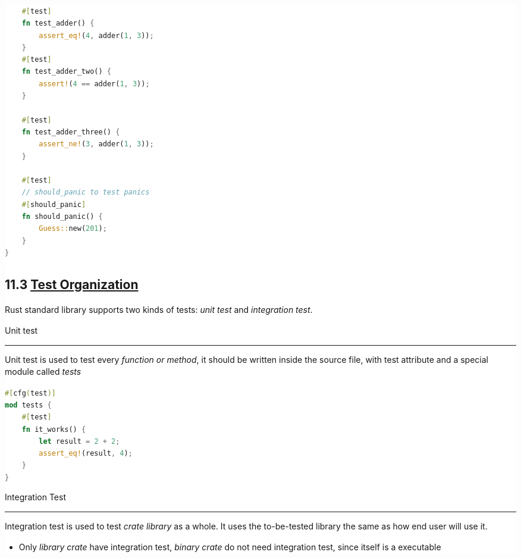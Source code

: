 ```rust
    #[test]
    fn test_adder() {
        assert_eq!(4, adder(1, 3));
    }
    #[test]
    fn test_adder_two() {
        assert!(4 == adder(1, 3));
    }

    #[test]
    fn test_adder_three() {
        assert_ne!(3, adder(1, 3));
    }

    #[test]
    // should_panic to test panics
    #[should_panic]
    fn should_panic() {
        Guess::new(201);
    }
}
```

## 11.3 **[Test Organization](https://doc.rust-lang.org/book/ch11-03-test-organization.html#test-organization)**

Rust standard library supports two kinds of tests: *unit test* and *integration test*.

Unit test

---

Unit test is used to test every *function or method*, it should be written inside the source file, with test attribute and a special module called *tests*

```rust
#[cfg(test)]
mod tests {
    #[test]
    fn it_works() {
        let result = 2 + 2;
        assert_eq!(result, 4);
    }
}
```

Integration Test

---

Integration test is used to test *crate library* as a whole. It uses the to-be-tested library the same as how end user will use it.

- Only *library crate* have integration test, *binary crate* do not need integration test, since itself is a executable
